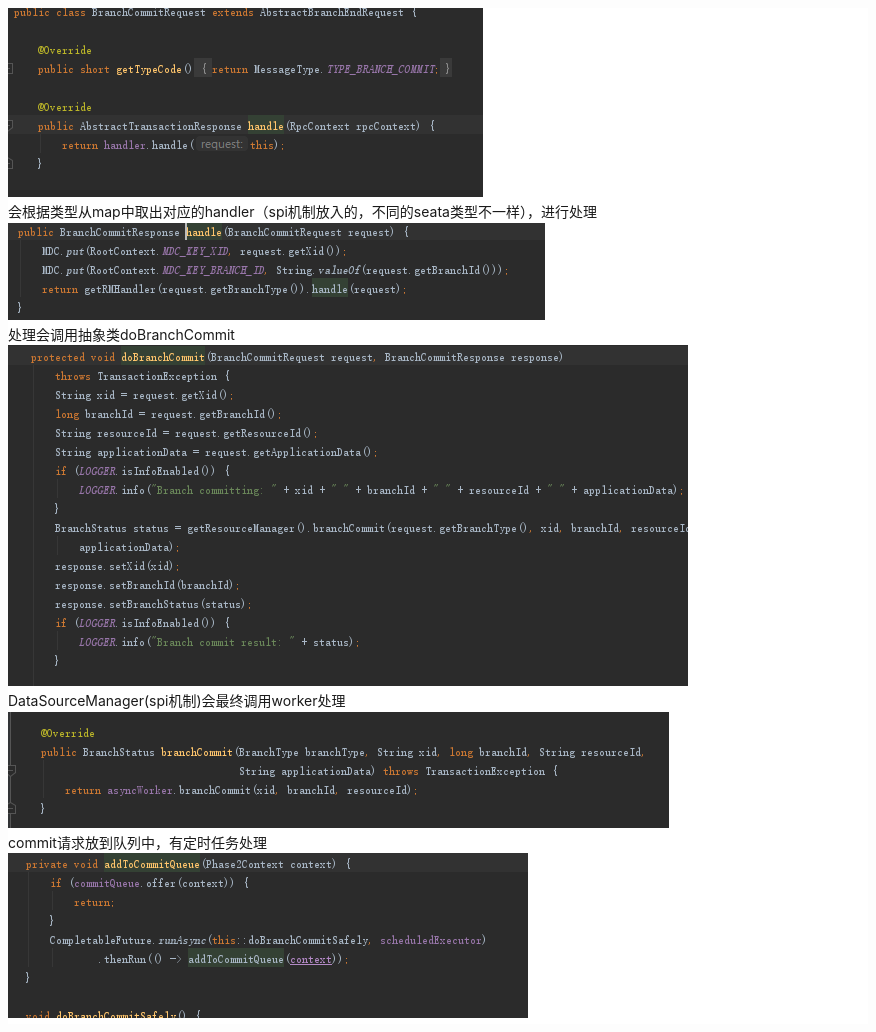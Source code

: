![](图片30.png)  
会根据类型从map中取出对应的handler（spi机制放入的，不同的seata类型不一样），进行处理  
![](图片31.png)  
处理会调用抽象类doBranchCommit  
![](图片32.png)  
DataSourceManager(spi机制)会最终调用worker处理  
![](图片33.png)  
commit请求放到队列中，有定时任务处理  
![](图片34.png)  
